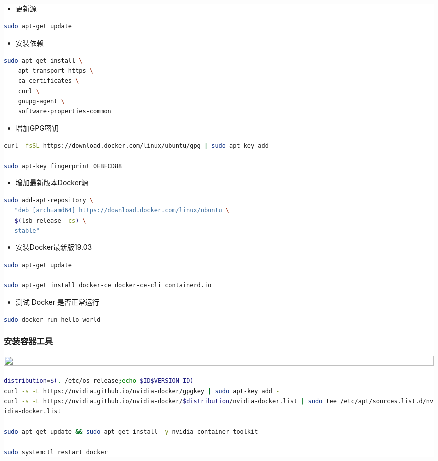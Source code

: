 * 更新源

```bash
sudo apt-get update
```

* 安装依赖

```bash
sudo apt-get install \
    apt-transport-https \
    ca-certificates \
    curl \
    gnupg-agent \
    software-properties-common
```

* 增加GPG密钥

```bash
curl -fsSL https://download.docker.com/linux/ubuntu/gpg | sudo apt-key add -

sudo apt-key fingerprint 0EBFCD88
```

* 增加最新版本Docker源

```bash
sudo add-apt-repository \
   "deb [arch=amd64] https://download.docker.com/linux/ubuntu \
   $(lsb_release -cs) \
   stable"
```

* 安装Docker最新版19.03

```bash
sudo apt-get update

sudo apt-get install docker-ce docker-ce-cli containerd.io
```

* 测试 Docker 是否正常运行

```bash
sudo docker run hello-world
```

### 安装容器工具

<img src="https://cloud.githubusercontent.com/assets/3028125/12213714/5b208976-b632-11e5-8406-38d379ec46aa.png" width="100%" height="100%">

```bash
distribution=$(. /etc/os-release;echo $ID$VERSION_ID)
curl -s -L https://nvidia.github.io/nvidia-docker/gpgkey | sudo apt-key add -
curl -s -L https://nvidia.github.io/nvidia-docker/$distribution/nvidia-docker.list | sudo tee /etc/apt/sources.list.d/nvidia-docker.list

sudo apt-get update && sudo apt-get install -y nvidia-container-toolkit

sudo systemctl restart docker
```
